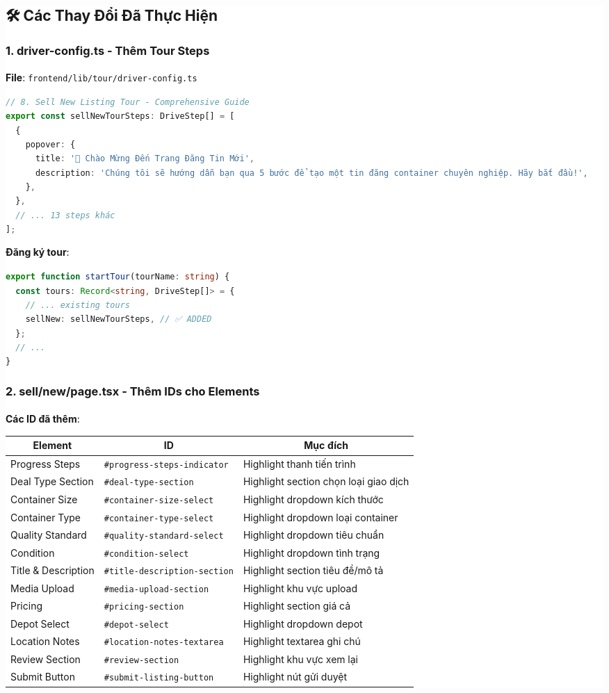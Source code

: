 
## 🛠️ Các Thay Đổi Đã Thực Hiện

### 1. **driver-config.ts** - Thêm Tour Steps

**File**: `frontend/lib/tour/driver-config.ts`

```typescript
// 8. Sell New Listing Tour - Comprehensive Guide
export const sellNewTourSteps: DriveStep[] = [
  {
    popover: {
      title: '🎉 Chào Mừng Đến Trang Đăng Tin Mới',
      description: 'Chúng tôi sẽ hướng dẫn bạn qua 5 bước để tạo một tin đăng container chuyên nghiệp. Hãy bắt đầu!',
    },
  },
  // ... 13 steps khác
];
```

**Đăng ký tour**:
```typescript
export function startTour(tourName: string) {
  const tours: Record<string, DriveStep[]> = {
    // ... existing tours
    sellNew: sellNewTourSteps, // ✅ ADDED
  };
  // ...
}
```

### 2. **sell/new/page.tsx** - Thêm IDs cho Elements

**Các ID đã thêm**:

| Element | ID | Mục đích |
|---------|-----|----------|
| Progress Steps | `#progress-steps-indicator` | Highlight thanh tiến trình |
| Deal Type Section | `#deal-type-section` | Highlight section chọn loại giao dịch |
| Container Size | `#container-size-select` | Highlight dropdown kích thước |
| Container Type | `#container-type-select` | Highlight dropdown loại container |
| Quality Standard | `#quality-standard-select` | Highlight dropdown tiêu chuẩn |
| Condition | `#condition-select` | Highlight dropdown tình trạng |
| Title & Description | `#title-description-section` | Highlight section tiêu đề/mô tả |
| Media Upload | `#media-upload-section` | Highlight khu vực upload |
| Pricing | `#pricing-section` | Highlight section giá cả |
| Depot Select | `#depot-select` | Highlight dropdown depot |
| Location Notes | `#location-notes-textarea` | Highlight textarea ghi chú |
| Review Section | `#review-section` | Highlight khu vực xem lại |
| Submit Button | `#submit-listing-button` | Highlight nút gửi duyệt |
